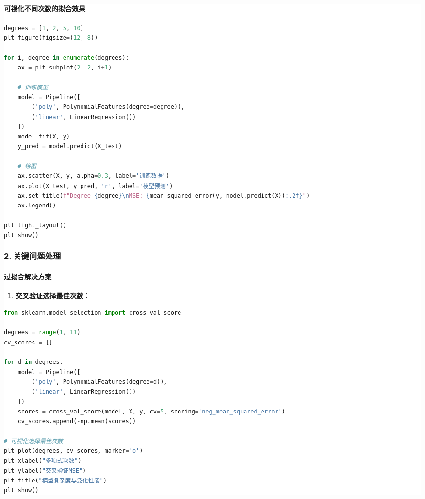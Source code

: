 #### 可视化不同次数的拟合效果
```python
degrees = [1, 2, 5, 10]
plt.figure(figsize=(12, 8))

for i, degree in enumerate(degrees):
    ax = plt.subplot(2, 2, i+1)
    
    # 训练模型
    model = Pipeline([
        ('poly', PolynomialFeatures(degree=degree)),
        ('linear', LinearRegression())
    ])
    model.fit(X, y)
    y_pred = model.predict(X_test)
    
    # 绘图
    ax.scatter(X, y, alpha=0.3, label='训练数据')
    ax.plot(X_test, y_pred, 'r', label='模型预测')
    ax.set_title(f"Degree {degree}\nMSE: {mean_squared_error(y, model.predict(X)):.2f}")
    ax.legend()

plt.tight_layout()
plt.show()
```



### 2. 关键问题处理

#### 过拟合解决方案
1. **交叉验证选择最佳次数**：
```python
from sklearn.model_selection import cross_val_score

degrees = range(1, 11)
cv_scores = []

for d in degrees:
    model = Pipeline([
        ('poly', PolynomialFeatures(degree=d)),
        ('linear', LinearRegression())
    ])
    scores = cross_val_score(model, X, y, cv=5, scoring='neg_mean_squared_error')
    cv_scores.append(-np.mean(scores))

# 可视化选择最佳次数
plt.plot(degrees, cv_scores, marker='o')
plt.xlabel("多项式次数")
plt.ylabel("交叉验证MSE")
plt.title("模型复杂度与泛化性能")
plt.show()
```
